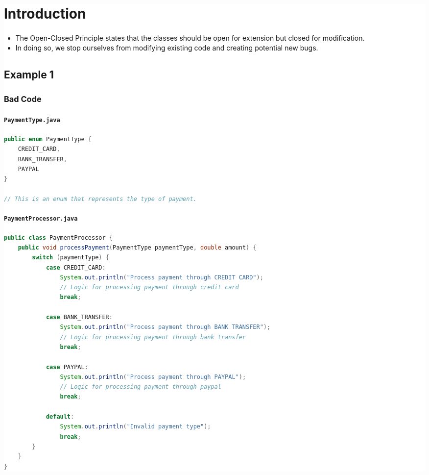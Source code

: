 # Introduction

- The Open-Closed Principle states that the classes should be open for extension but closed for modification.
- In doing so, we stop ourselves from modifying existing code and creating potential new bugs.

## Example 1

### Bad Code

#### `PaymentType.java`

```java
public enum PaymentType {
    CREDIT_CARD,
    BANK_TRANSFER,
    PAYPAL
}

// This is an enum that represents the type of payment.
```

#### `PaymentProcessor.java`

```java
public class PaymentProcessor {
    public void processPayment(PaymentType paymentType, double amount) {
        switch (paymentType) {
            case CREDIT_CARD:
                System.out.println("Process payment through CREDIT CARD");
                // Logic for processing payment through credit card
                break;

            case BANK_TRANSFER:
                System.out.println("Process payment through BANK TRANSFER");
                // Logic for processing payment through bank transfer
                break;

            case PAYPAL:
                System.out.println("Process payment through PAYPAL");
                // Logic for processing payment through paypal
                break;

            default:
                System.out.println("Invalid payment type");
                break;
        }
    }
}
```
